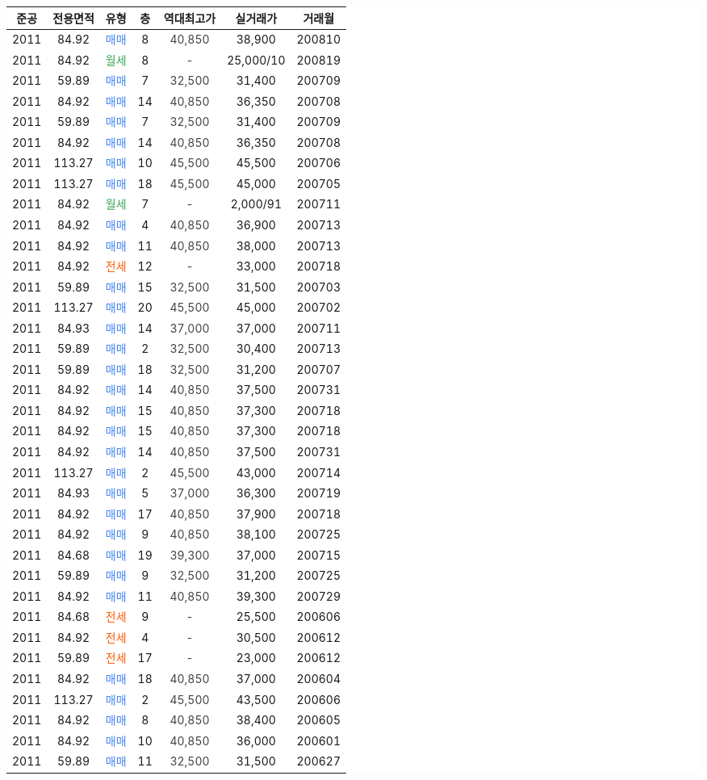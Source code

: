 |준공|전용면적|유형|층|역대최고가|실거래가|거래월|
|:---:|:---:|:---:|:---:|:---:|:---:|:---:|
|2011|84.92|<span style="color:#4285f3">매매</span>|8|<span style="color:#444444">40,850</span>|38,900|200810|
|2011|84.92|<span style="color:#34a853">월세</span>|8|<span style="color:#444444">-</span>|25,000/10|200819|
|2011|59.89|<span style="color:#4285f3">매매</span>|7|<span style="color:#444444">32,500</span>|31,400|200709|
|2011|84.92|<span style="color:#4285f3">매매</span>|14|<span style="color:#444444">40,850</span>|36,350|200708|
|2011|59.89|<span style="color:#4285f3">매매</span>|7|<span style="color:#444444">32,500</span>|31,400|200709|
|2011|84.92|<span style="color:#4285f3">매매</span>|14|<span style="color:#444444">40,850</span>|36,350|200708|
|2011|113.27|<span style="color:#4285f3">매매</span>|10|<span style="color:#444444">45,500</span>|45,500|200706|
|2011|113.27|<span style="color:#4285f3">매매</span>|18|<span style="color:#444444">45,500</span>|45,000|200705|
|2011|84.92|<span style="color:#34a853">월세</span>|7|<span style="color:#444444">-</span>|2,000/91|200711|
|2011|84.92|<span style="color:#4285f3">매매</span>|4|<span style="color:#444444">40,850</span>|36,900|200713|
|2011|84.92|<span style="color:#4285f3">매매</span>|11|<span style="color:#444444">40,850</span>|38,000|200713|
|2011|84.92|<span style="color:#ff5a00">전세</span>|12|<span style="color:#444444">-</span>|33,000|200718|
|2011|59.89|<span style="color:#4285f3">매매</span>|15|<span style="color:#444444">32,500</span>|31,500|200703|
|2011|113.27|<span style="color:#4285f3">매매</span>|20|<span style="color:#444444">45,500</span>|45,000|200702|
|2011|84.93|<span style="color:#4285f3">매매</span>|14|<span style="color:#444444">37,000</span>|37,000|200711|
|2011|59.89|<span style="color:#4285f3">매매</span>|2|<span style="color:#444444">32,500</span>|30,400|200713|
|2011|59.89|<span style="color:#4285f3">매매</span>|18|<span style="color:#444444">32,500</span>|31,200|200707|
|2011|84.92|<span style="color:#4285f3">매매</span>|14|<span style="color:#444444">40,850</span>|37,500|200731|
|2011|84.92|<span style="color:#4285f3">매매</span>|15|<span style="color:#444444">40,850</span>|37,300|200718|
|2011|84.92|<span style="color:#4285f3">매매</span>|15|<span style="color:#444444">40,850</span>|37,300|200718|
|2011|84.92|<span style="color:#4285f3">매매</span>|14|<span style="color:#444444">40,850</span>|37,500|200731|
|2011|113.27|<span style="color:#4285f3">매매</span>|2|<span style="color:#444444">45,500</span>|43,000|200714|
|2011|84.93|<span style="color:#4285f3">매매</span>|5|<span style="color:#444444">37,000</span>|36,300|200719|
|2011|84.92|<span style="color:#4285f3">매매</span>|17|<span style="color:#444444">40,850</span>|37,900|200718|
|2011|84.92|<span style="color:#4285f3">매매</span>|9|<span style="color:#444444">40,850</span>|38,100|200725|
|2011|84.68|<span style="color:#4285f3">매매</span>|19|<span style="color:#444444">39,300</span>|37,000|200715|
|2011|59.89|<span style="color:#4285f3">매매</span>|9|<span style="color:#444444">32,500</span>|31,200|200725|
|2011|84.92|<span style="color:#4285f3">매매</span>|11|<span style="color:#444444">40,850</span>|39,300|200729|
|2011|84.68|<span style="color:#ff5a00">전세</span>|9|<span style="color:#444444">-</span>|25,500|200606|
|2011|84.92|<span style="color:#ff5a00">전세</span>|4|<span style="color:#444444">-</span>|30,500|200612|
|2011|59.89|<span style="color:#ff5a00">전세</span>|17|<span style="color:#444444">-</span>|23,000|200612|
|2011|84.92|<span style="color:#4285f3">매매</span>|18|<span style="color:#444444">40,850</span>|37,000|200604|
|2011|113.27|<span style="color:#4285f3">매매</span>|2|<span style="color:#444444">45,500</span>|43,500|200606|
|2011|84.92|<span style="color:#4285f3">매매</span>|8|<span style="color:#444444">40,850</span>|38,400|200605|
|2011|84.92|<span style="color:#4285f3">매매</span>|10|<span style="color:#444444">40,850</span>|36,000|200601|
|2011|59.89|<span style="color:#4285f3">매매</span>|11|<span style="color:#444444">32,500</span>|31,500|200627|